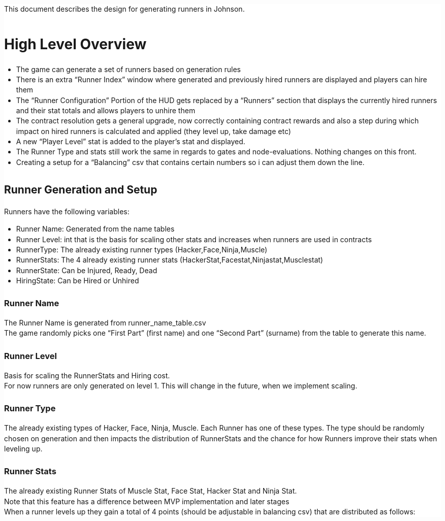 This document describes the design for generating runners in Johnson.

# High Level Overview

- The game can generate a set of runners based on generation rules  
- There is an extra “Runner Index” window where generated and previously hired runners are displayed and players can hire them  
- The “Runner Configuration” Portion of the HUD gets replaced by a “Runners” section that displays the currently hired runners and their stat totals and allows players to unhire them  
- The contract resolution gets a general upgrade, now correctly containing contract rewards and also a step during which impact on hired runners is calculated and applied (they level up, take damage etc)  
- A new “Player Level” stat is added to the player’s stat and displayed.   
- The Runner Type and stats still work the same in regards to gates and node-evaluations. Nothing changes on this front.  
- Creating a setup for a “Balancing” csv that contains certain numbers so i can adjust them down the line. 

## Runner Generation and Setup

Runners have the following variables:

- Runner Name: Generated from the name tables  
- Runner Level: int that is the basis for scaling other stats and increases when runners are used in contracts  
- RunnerType: The already existing runner types (Hacker,Face,Ninja,Muscle)  
- RunnerStats: The 4 already existing runner stats (HackerStat,Facestat,Ninjastat,Musclestat)  
- RunnerState: Can be Injured, Ready, Dead  
- HiringState: Can be Hired or Unhired


### Runner Name

The Runner Name is generated from runner\_name\_table.csv  
The game randomly picks one “First Part” (first name) and one “Second Part” (surname) from the table to generate this name. 

### Runner Level

Basis for scaling the RunnerStats and Hiring cost.  
For now runners are only generated on level 1\. This will change in the future, when we implement scaling.

### Runner Type

The already existing types of Hacker, Face, Ninja, Muscle. Each Runner has one of these types. The type should be randomly chosen on generation and then impacts the distribution of RunnerStats and the chance for how Runners improve their stats when leveling up.

### Runner Stats

The already existing Runner Stats of Muscle Stat, Face Stat, Hacker Stat and Ninja Stat.  
Note that this feature has a difference between MVP implementation and later stages  
When a runner levels up they gain a total of 4 points (should be adjustable in balancing csv) that are distributed as follows: 
